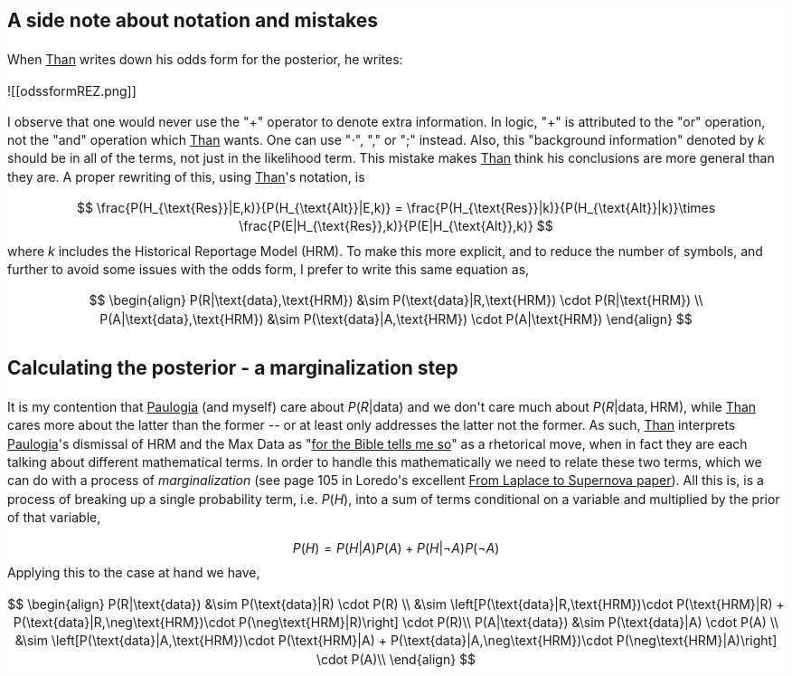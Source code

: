 [^1]:: note: I'd love to see an exception]
## A side note about notation and mistakes

When [Than] writes down his odds form for the posterior, he writes:

![[odssformREZ.png]]

I observe that one would never use the "+" operator to denote extra information.  In logic, "+" is attributed to the "or" operation, not the "and" operation which [Than] wants.  One can use  "$\cdot$", "," or ";" instead.  Also, this "background information" denoted by $k$ should be in all of the terms, not just in the likelihood term.  This mistake makes [Than] think his conclusions are more general than they are.  A proper rewriting of this, using [Than]'s notation, is

$$
\frac{P(H_{\text{Res}}|E,k)}{P(H_{\text{Alt}}|E,k)} = \frac{P(H_{\text{Res}}|k)}{P(H_{\text{Alt}}|k)}\times \frac{P(E|H_{\text{Res}},k)}{P(E|H_{\text{Alt}},k)}
$$
where $k$ includes the Historical Reportage Model (HRM).   To make this more explicit, and to reduce the number of symbols, and further to avoid some issues with the odds form, I prefer to write this same equation as,

$$
\begin{align}
P(R|\text{data},\text{HRM}) &\sim P(\text{data}|R,\text{HRM}) \cdot P(R|\text{HRM}) \\
P(A|\text{data},\text{HRM}) &\sim P(\text{data}|A,\text{HRM}) \cdot P(A|\text{HRM}) 
\end{align}
$$


## Calculating the posterior - a marginalization step

It is my contention that [Paulogia] (and myself) care about $P(R|\text{data})$ and we don't care much about $P(R|\text{data},\text{HRM})$, while [Than] cares more about the latter than the former -- or at least only addresses the latter not the former.  As such, [Than] interprets [Paulogia]'s dismissal of HRM and the Max Data as "[for the Bible tells me so]" as a rhetorical move, when in fact they are each talking about different mathematical terms.   In order to handle this mathematically we need to relate these two terms, which we can do with a process of *marginalization* (see page 105 in Loredo's excellent [From Laplace to Supernova paper](https://hosting.astro.cornell.edu/~loredo/bayes/L90-LaplaceToSN1987A-scan.pdf)).  All this is, is a process of breaking up a single probability term, i.e. $P(H)$, into a sum of terms conditional on a variable and multiplied by the prior of that variable,

$$
P(H) = P(H|A)P(A)+P(H|\neg A)P(\neg A)
$$
Applying this to the case at hand we have,



$$
\begin{align}
P(R|\text{data}) &\sim P(\text{data}|R) \cdot P(R) \\
&\sim \left[P(\text{data}|R,\text{HRM})\cdot P(\text{HRM}|R) + P(\text{data}|R,\neg\text{HRM})\cdot P(\neg\text{HRM}|R)\right] \cdot P(R)\\
P(A|\text{data}) &\sim P(\text{data}|A) \cdot P(A) \\
&\sim \left[P(\text{data}|A,\text{HRM})\cdot P(\text{HRM}|A) + P(\text{data}|A,\neg\text{HRM})\cdot P(\neg\text{HRM}|A)\right] \cdot P(A)\\
\end{align}
$$


[Than]: https://www.youtube.com/@ExploringReality
[Paulogia]: https://www.youtube.com/@Paulogia 
[for the Bible tells me so]: https://www.youtube.com/watch?v=NwRHzJl4B4g&t=12s
[Minimal Witnesses]: https://youtu.be/Isnl9A50ySY?si=vGwHi8_8lZL0xvgN
[RHBS]: https://youtu.be/K2JNoRdyaek?si=JhUkPIFuWPSoR-Ym&t=1330